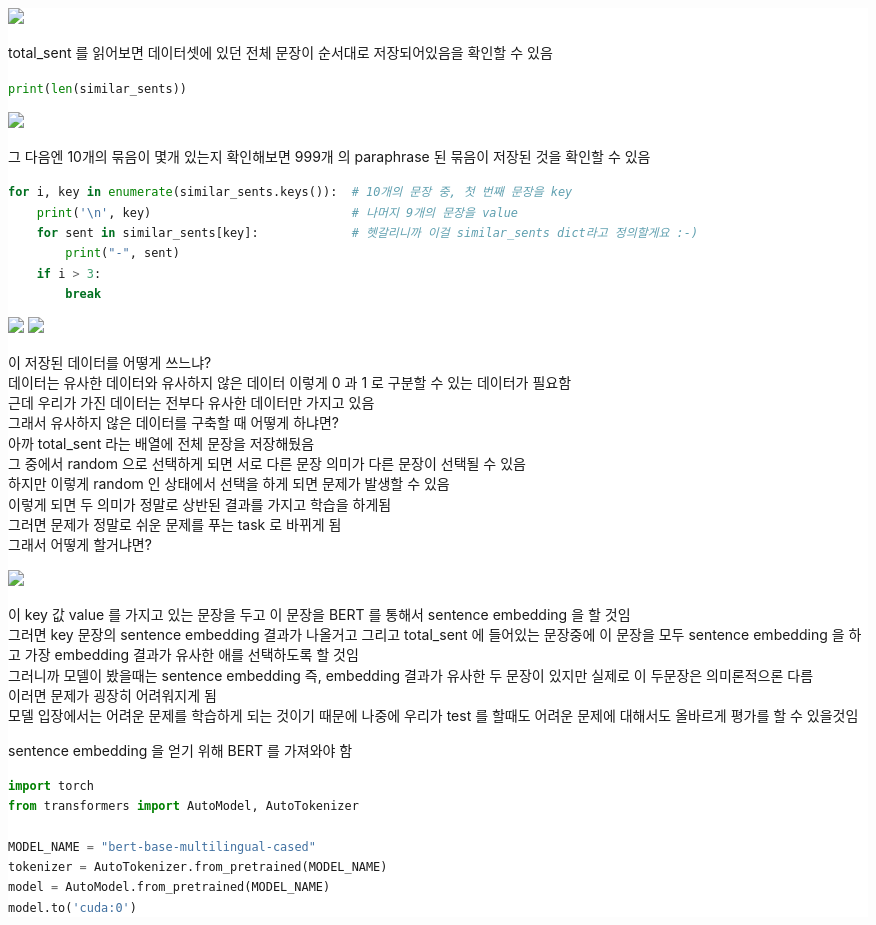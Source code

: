 ![]({{site.url}}/assets/images/boostcamp/e954f491.png)

total_sent 를 읽어보면 데이터셋에 있던 전체 문장이 순서대로 저장되어있음을 확인할 수 있음

```python
print(len(similar_sents))
```

![]({{site.url}}/assets/images/boostcamp/5a72e82f.png)

그 다음엔 10개의 묶음이 몇개 있는지 확인해보면 999개 의 paraphrase 된 묶음이 저장된 것을 확인할 수 있음

```python
for i, key in enumerate(similar_sents.keys()):  # 10개의 문장 중, 첫 번째 문장을 key
    print('\n', key)                            # 나머지 9개의 문장을 value
    for sent in similar_sents[key]:             # 헷갈리니까 이걸 similar_sents dict라고 정의할게요 :-)
        print("-", sent)
    if i > 3:
        break
```

![]({{site.url}}/assets/images/boostcamp/b10a5c05.png)
![]({{site.url}}/assets/images/boostcamp/2c265ce6.png)

이 저장된 데이터를 어떻게 쓰느냐?  
데이터는 유사한 데이터와 유사하지 않은 데이터 이렇게 0 과 1 로 구분할 수 있는 데이터가 필요함  
근데 우리가 가진 데이터는 전부다 유사한 데이터만 가지고 있음  
그래서 유사하지 않은 데이터를 구축할 때 어떻게 하냐면?  
아까 total_sent 라는 배열에 전체 문장을 저장해뒀음  
그 중에서 random 으로 선택하게 되면 서로 다른 문장 의미가 다른 문장이 선택될 수 있음  
하지만 이렇게 random 인 상태에서 선택을 하게 되면 문제가 발생할 수 있음  
이렇게 되면 두 의미가 정말로 상반된 결과를 가지고 학습을 하게됨  
그러면 문제가 정말로 쉬운 문제를 푸는 task 로 바뀌게 됨  
그래서 어떻게 할거냐면?  

![]({{site.url}}/assets/images/boostcamp/06e6fe93.png)

이 key 값 value 를 가지고 있는 문장을 두고 이 문장을 BERT 를 통해서 sentence embedding 을 할 것임  
그러면 key 문장의 sentence embedding 결과가 나올거고 그리고 total_sent 에 들어있는 문장중에 이 문장을
모두 sentence embedding 을 하고 가장 embedding 결과가 유사한 애를 선택하도록 할 것임  
그러니까 모델이 봤을때는 sentence embedding 즉, embedding 결과가 유사한 두 문장이 있지만 실제로 이 두문장은
의미론적으론 다름  
이러면 문제가 굉장히 어려워지게 됨  
모델 입장에서는 어려운 문제를 학습하게 되는 것이기 때문에 나중에 우리가 test 를 할때도 어려운 문제에 대해서도 올바르게
평가를 할 수 있을것임

sentence embedding 을 얻기 위해 BERT 를 가져와야 함

```python
import torch
from transformers import AutoModel, AutoTokenizer

MODEL_NAME = "bert-base-multilingual-cased"
tokenizer = AutoTokenizer.from_pretrained(MODEL_NAME)
model = AutoModel.from_pretrained(MODEL_NAME)
model.to('cuda:0')
```
